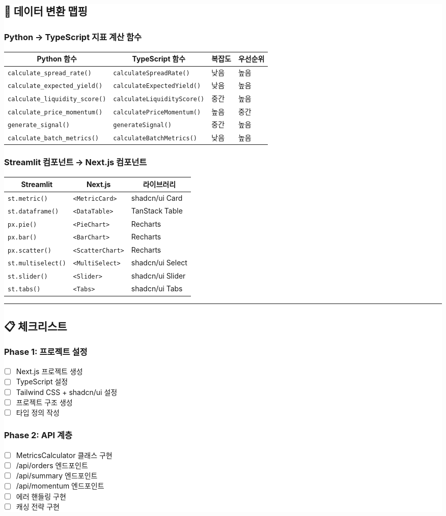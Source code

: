 
## 🔄 데이터 변환 맵핑

### Python → TypeScript 지표 계산 함수

| Python 함수 | TypeScript 함수 | 복잡도 | 우선순위 |
|-------------|-----------------|--------|----------|
| `calculate_spread_rate()` | `calculateSpreadRate()` | 낮음 | 높음 |
| `calculate_expected_yield()` | `calculateExpectedYield()` | 낮음 | 높음 |
| `calculate_liquidity_score()` | `calculateLiquidityScore()` | 중간 | 높음 |
| `calculate_price_momentum()` | `calculatePriceMomentum()` | 높음 | 중간 |
| `generate_signal()` | `generateSignal()` | 중간 | 높음 |
| `calculate_batch_metrics()` | `calculateBatchMetrics()` | 낮음 | 높음 |

### Streamlit 컴포넌트 → Next.js 컴포넌트

| Streamlit | Next.js | 라이브러리 |
|-----------|---------|-----------|
| `st.metric()` | `<MetricCard>` | shadcn/ui Card |
| `st.dataframe()` | `<DataTable>` | TanStack Table |
| `px.pie()` | `<PieChart>` | Recharts |
| `px.bar()` | `<BarChart>` | Recharts |
| `px.scatter()` | `<ScatterChart>` | Recharts |
| `st.multiselect()` | `<MultiSelect>` | shadcn/ui Select |
| `st.slider()` | `<Slider>` | shadcn/ui Slider |
| `st.tabs()` | `<Tabs>` | shadcn/ui Tabs |

---

## 📋 체크리스트

### Phase 1: 프로젝트 설정
- [ ] Next.js 프로젝트 생성
- [ ] TypeScript 설정
- [ ] Tailwind CSS + shadcn/ui 설정
- [ ] 프로젝트 구조 생성
- [ ] 타입 정의 작성

### Phase 2: API 계층
- [ ] MetricsCalculator 클래스 구현
- [ ] /api/orders 엔드포인트
- [ ] /api/summary 엔드포인트
- [ ] /api/momentum 엔드포인트
- [ ] 에러 핸들링 구현
- [ ] 캐싱 전략 구현
